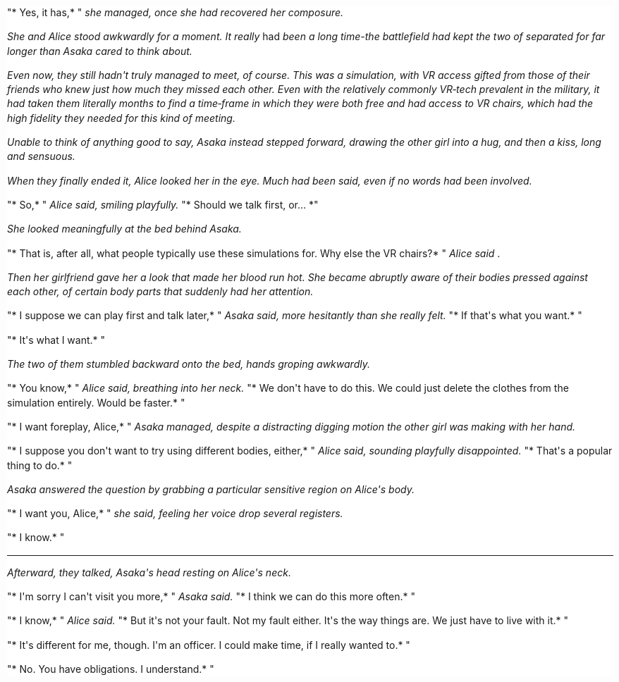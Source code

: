 "* Yes, it has,* " *she managed, once she had recovered her composure.*

*She and Alice stood awkwardly for a moment. It really* had *been a long time-the battlefield had kept the two of separated for far longer than Asaka cared to think about.*

*Even now, they still hadn't truly managed to meet, of course. This was a simulation, with VR access gifted from those of their friends who knew just how much they missed each other. Even with the relatively commonly VR‐tech prevalent in the military, it had taken them literally months to find a time‐frame in which they were both free and had access to VR chairs, which had the high fidelity they needed for this kind of meeting.*

*Unable to think of anything good to say, Asaka instead stepped forward, drawing the other girl into a hug, and then a kiss, long and sensuous.*

*When they finally ended it, Alice looked her in the eye. Much had been said, even if no words had been involved.*

"* So,* " *Alice said, smiling playfully.* "* Should we talk first, or… *"

*She looked meaningfully at the bed behind Asaka.*

"* That is, after all, what people typically use these simulations for. Why else the VR chairs?* " *Alice said* .

*Then her girlfriend gave her a look that made her blood run hot. She became abruptly aware of their bodies pressed against each other, of certain body parts that suddenly had her attention.*

"* I suppose we can play first and talk later,* " *Asaka said, more hesitantly than she really felt.* "* If that's what you want.* "

"* It's what I want.* "

*The two of them stumbled backward onto the bed, hands groping awkwardly.*

"* You know,* " *Alice said, breathing into her neck.* "* We don't have to do this. We could just delete the clothes from the simulation entirely. Would be faster.* "

"* I want foreplay, Alice,* " *Asaka managed, despite a distracting digging motion the other girl was making with her hand.*

"* I suppose you don't want to try using different bodies, either,* " *Alice said, sounding playfully disappointed.* "* That's a popular thing to do.* "

*Asaka answered the question by grabbing a particular sensitive region on Alice's body.*

"* I want you, Alice,* " *she said, feeling her voice drop several registers.*

"* I know.* "

***

*Afterward, they talked, Asaka's head resting on Alice's neck.*

"* I'm sorry I can't visit you more,* " *Asaka said.* "* I think we can do this more often.* "

"* I know,* " *Alice said.* "* But it's not your fault. Not my fault either. It's the way things are. We just have to live with it.* "

"* It's different for me, though. I'm an officer. I could make time, if I really wanted to.* "

"* No. You have obligations. I understand.* "
